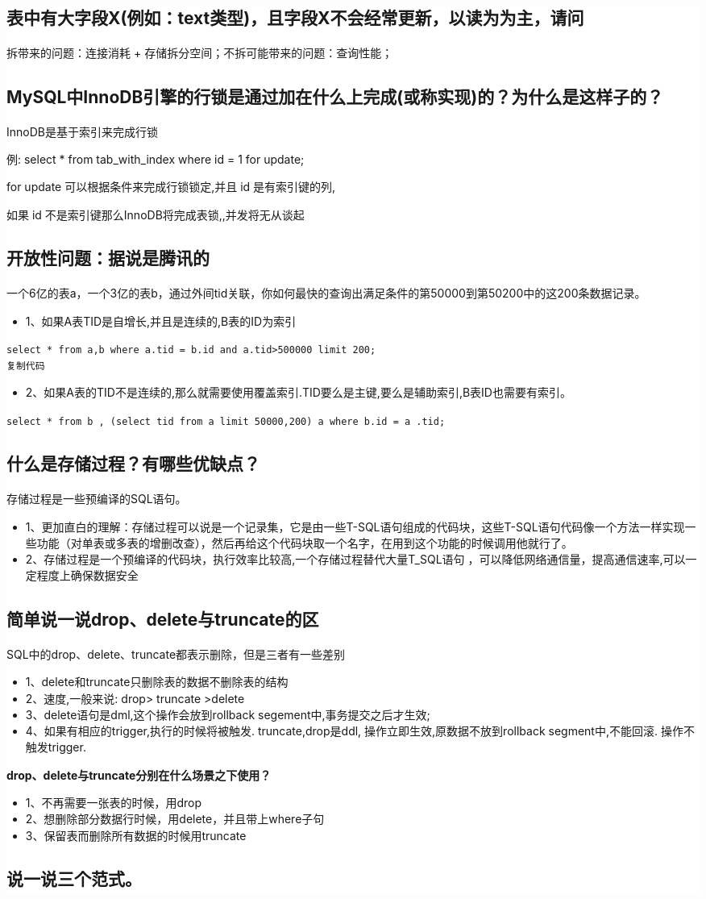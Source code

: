 ## 表中有大字段X(例如：text类型)，且字段X不会经常更新，以读为为主，请问

拆带来的问题：连接消耗 + 存储拆分空间；不拆可能带来的问题：查询性能；

## MySQL中InnoDB引擎的行锁是通过加在什么上完成(或称实现)的？为什么是这样子的？

InnoDB是基于索引来完成行锁

例: select * from tab_with_index where id = 1 for update;

for update 可以根据条件来完成行锁锁定,并且 id 是有索引键的列,

如果 id 不是索引键那么InnoDB将完成表锁,,并发将无从谈起

## 开放性问题：据说是腾讯的

一个6亿的表a，一个3亿的表b，通过外间tid关联，你如何最快的查询出满足条件的第50000到第50200中的这200条数据记录。

- 1、如果A表TID是自增长,并且是连续的,B表的ID为索引

```
select * from a,b where a.tid = b.id and a.tid>500000 limit 200;
复制代码
```

- 2、如果A表的TID不是连续的,那么就需要使用覆盖索引.TID要么是主键,要么是辅助索引,B表ID也需要有索引。

```
select * from b , (select tid from a limit 50000,200) a where b.id = a .tid;
```

## 什么是存储过程？有哪些优缺点？

存储过程是一些预编译的SQL语句。

- 1、更加直白的理解：存储过程可以说是一个记录集，它是由一些T-SQL语句组成的代码块，这些T-SQL语句代码像一个方法一样实现一些功能（对单表或多表的增删改查），然后再给这个代码块取一个名字，在用到这个功能的时候调用他就行了。
- 2、存储过程是一个预编译的代码块，执行效率比较高,一个存储过程替代大量T_SQL语句 ，可以降低网络通信量，提高通信速率,可以一定程度上确保数据安全

## 简单说一说drop、delete与truncate的区

SQL中的drop、delete、truncate都表示删除，但是三者有一些差别

- 1、delete和truncate只删除表的数据不删除表的结构
- 2、速度,一般来说: drop> truncate >delete
- 3、delete语句是dml,这个操作会放到rollback segement中,事务提交之后才生效;
- 4、如果有相应的trigger,执行的时候将被触发. truncate,drop是ddl, 操作立即生效,原数据不放到rollback segment中,不能回滚. 操作不触发trigger.

**drop、delete与truncate分别在什么场景之下使用？**

- 1、不再需要一张表的时候，用drop
- 2、想删除部分数据行时候，用delete，并且带上where子句
- 3、保留表而删除所有数据的时候用truncate

## 说一说三个范式。
